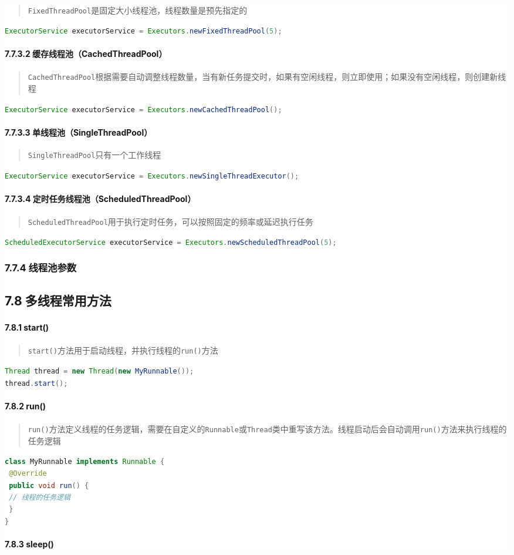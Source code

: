 > `FixedThreadPool`是固定大小线程池，线程数量是预先指定的

```java
ExecutorService executorService = Executors.newFixedThreadPool(5);
```

#### 7.7.3.2 缓存线程池（CachedThreadPool）

> `CachedThreadPool`根据需要自动调整线程数量，当有新任务提交时，如果有空闲线程，则立即使用；如果没有空闲线程，则创建新线程

```java
ExecutorService executorService = Executors.newCachedThreadPool();
```

#### 7.7.3.3 单线程池（SingleThreadPool）

> `SingleThreadPool`只有一个工作线程

```java
ExecutorService executorService = Executors.newSingleThreadExecutor();
```

#### 7.7.3.4 定时任务线程池（ScheduledThreadPool）

> `ScheduledThreadPool`用于执行定时任务，可以按照固定的频率或延迟执行任务

```java
ScheduledExecutorService executorService = Executors.newScheduledThreadPool(5);
```

### 7.7.4 线程池参数

## 7.8 多线程常用方法

#### 7.8.1 start()

> `start()`方法用于启动线程，并执行线程的`run()`方法

```java
Thread thread = new Thread(new MyRunnable());
thread.start();
```

#### 7.8.2 run()

> `run()`方法定义线程的任务逻辑，需要在自定义的`Runnable`或`Thread`类中重写该方法。线程启动后会自动调用`run()`方法来执行线程的任务逻辑

```java
class MyRunnable implements Runnable {
 @Override
 public void run() {
 // 线程的任务逻辑
 }
}
```

#### 7.8.3 sleep()
